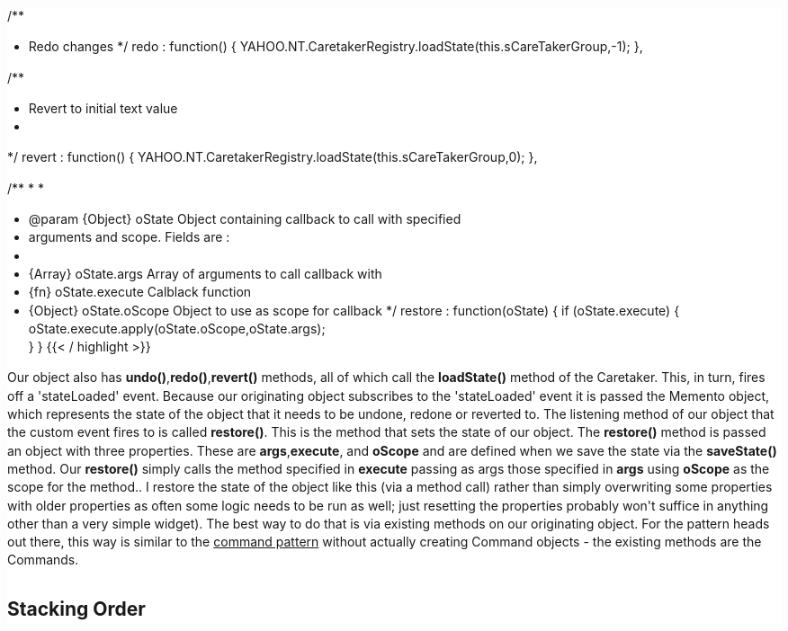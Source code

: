 /**
 * Redo changes
 */
 redo : function() {
	YAHOO.NT.CaretakerRegistry.loadState(this.sCareTakerGroup,-1);
 },
	
/**
 * Revert to initial text value
 * 
 */
revert : function() {
	YAHOO.NT.CaretakerRegistry.loadState(this.sCareTakerGroup,0);
},
	
/**
 * 
 * 
 * @param {Object} oState Object containing callback to call with specified 
 * arguments and scope. Fields are :
 * 
 * {Array} 	oState.args Array of arguments to call callback with
 * {fn}  		oState.execute Calblack function
 * {Object}	oState.oScope Object to use as scope for callback
 */
restore : function(oState) {
  if (oState.execute) {
	oState.execute.apply(oState.oScope,oState.args);	
  }
}
{{< / highlight >}}

Our object also has **undo()**,**redo()**,**revert()** methods, all of which call the **loadState()** method of the Caretaker. This, in turn, fires off a 'stateLoaded' event. Because our originating object subscribes to the 'stateLoaded' event it is passed the Memento object, which represents the state of the object that it needs to be undone, redone or reverted to. The listening method of our object that the custom event fires to is called **restore()**. This is the method that sets the state of our object. The **restore()** method is passed an object with three properties. These are **args**,**execute**, and **oScope** and are defined when we save the state via the **saveState()** method. Our **restore()** simply calls the method specified in **execute** passing as args those specified in **args** using **oScope** as the scope for the method.. I restore the state of the object like this (via a method call) rather than simply overwriting some properties with older properties as often some logic needs to be run as well; just resetting the properties probably won't suffice in anything other than a very simple widget). The best way to do that is via existing methods on our originating object. For the pattern heads out there, this way is similar to the [command pattern](http://en.wikipedia.org/wiki/Command_pattern) without actually creating Command objects - the existing methods are the Commands.





## Stacking Order
